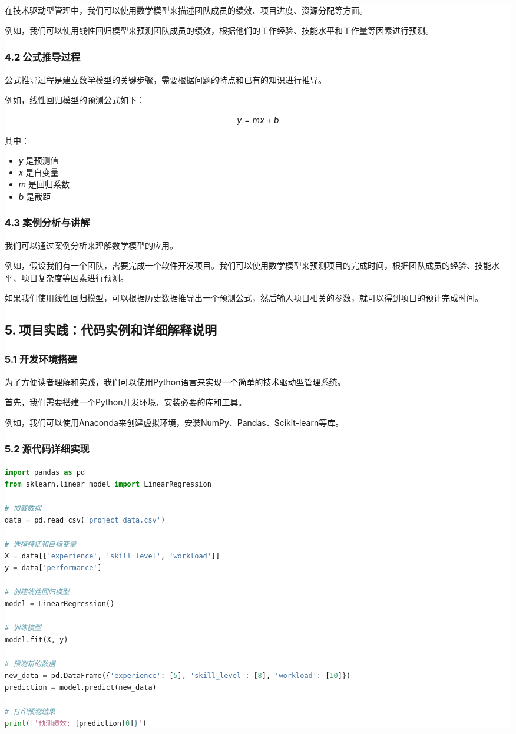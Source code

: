 在技术驱动型管理中，我们可以使用数学模型来描述团队成员的绩效、项目进度、资源分配等方面。

例如，我们可以使用线性回归模型来预测团队成员的绩效，根据他们的工作经验、技能水平和工作量等因素进行预测。

### 4.2  公式推导过程

公式推导过程是建立数学模型的关键步骤，需要根据问题的特点和已有的知识进行推导。

例如，线性回归模型的预测公式如下：

$$y = mx + b$$

其中：

* $y$ 是预测值
* $x$ 是自变量
* $m$ 是回归系数
* $b$ 是截距

### 4.3  案例分析与讲解

我们可以通过案例分析来理解数学模型的应用。

例如，假设我们有一个团队，需要完成一个软件开发项目。我们可以使用数学模型来预测项目的完成时间，根据团队成员的经验、技能水平、项目复杂度等因素进行预测。

如果我们使用线性回归模型，可以根据历史数据推导出一个预测公式，然后输入项目相关的参数，就可以得到项目的预计完成时间。

## 5. 项目实践：代码实例和详细解释说明

### 5.1  开发环境搭建

为了方便读者理解和实践，我们可以使用Python语言来实现一个简单的技术驱动型管理系统。

首先，我们需要搭建一个Python开发环境，安装必要的库和工具。

例如，我们可以使用Anaconda来创建虚拟环境，安装NumPy、Pandas、Scikit-learn等库。

### 5.2  源代码详细实现

```python
import pandas as pd
from sklearn.linear_model import LinearRegression

# 加载数据
data = pd.read_csv('project_data.csv')

# 选择特征和目标变量
X = data[['experience', 'skill_level', 'workload']]
y = data['performance']

# 创建线性回归模型
model = LinearRegression()

# 训练模型
model.fit(X, y)

# 预测新的数据
new_data = pd.DataFrame({'experience': [5], 'skill_level': [8], 'workload': [10]})
prediction = model.predict(new_data)

# 打印预测结果
print(f'预测绩效: {prediction[0]}')
```
